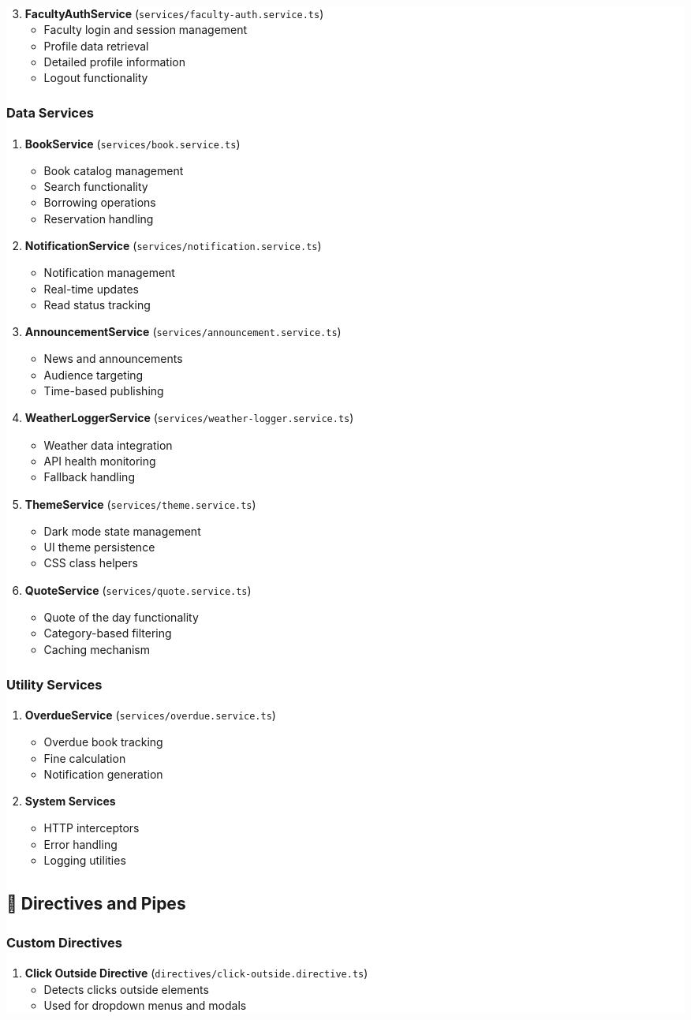 3. **FacultyAuthService** (`services/faculty-auth.service.ts`)
   - Faculty login and session management
   - Profile data retrieval
   - Detailed profile information
   - Logout functionality

### Data Services
1. **BookService** (`services/book.service.ts`)
   - Book catalog management
   - Search functionality
   - Borrowing operations
   - Reservation handling

2. **NotificationService** (`services/notification.service.ts`)
   - Notification management
   - Real-time updates
   - Read status tracking

3. **AnnouncementService** (`services/announcement.service.ts`)
   - News and announcements
   - Audience targeting
   - Time-based publishing

4. **WeatherLoggerService** (`services/weather-logger.service.ts`)
   - Weather data integration
   - API health monitoring
   - Fallback handling

5. **ThemeService** (`services/theme.service.ts`)
   - Dark mode state management
   - UI theme persistence
   - CSS class helpers

6. **QuoteService** (`services/quote.service.ts`)
   - Quote of the day functionality
   - Category-based filtering
   - Caching mechanism

### Utility Services
1. **OverdueService** (`services/overdue.service.ts`)
   - Overdue book tracking
   - Fine calculation
   - Notification generation

2. **System Services**
   - HTTP interceptors
   - Error handling
   - Logging utilities

## 🧩 Directives and Pipes

### Custom Directives
1. **Click Outside Directive** (`directives/click-outside.directive.ts`)
   - Detects clicks outside elements
   - Used for dropdown menus and modals
